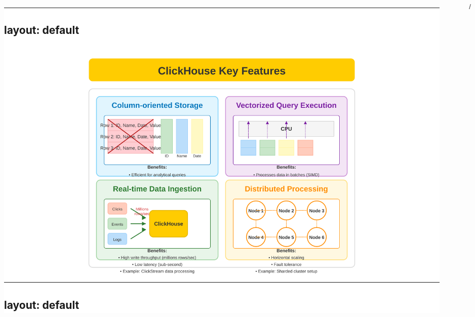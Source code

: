 
---
layout: default
---

<div style="position: absolute; top: 1rem; right: 1rem; font-size: 0.8em; opacity: 0.6;">
<SlideCurrentNo /> / <SlidesTotal />
</div>


<div style="display: flex; justify-content: center; align-items: center; margin: 0.5rem auto;">
  <img src="./images/session1/clickhouse-features.svg" style="width: 90%; height: 450px;" />
</div>

---
layout: default
---

<div style="position: absolute; top: 1rem; right: 1rem; font-size: 0.8em; opacity: 0.6;">
<SlideCurrentNo /> / <SlidesTotal />
</div>
